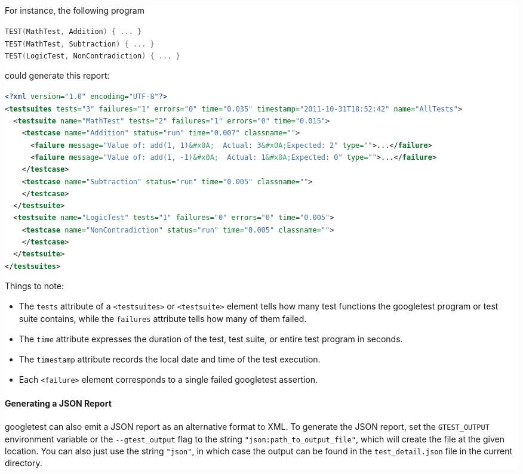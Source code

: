For instance, the following program

```c++
TEST(MathTest, Addition) { ... }
TEST(MathTest, Subtraction) { ... }
TEST(LogicTest, NonContradiction) { ... }
```

could generate this report:

```xml
<?xml version="1.0" encoding="UTF-8"?>
<testsuites tests="3" failures="1" errors="0" time="0.035" timestamp="2011-10-31T18:52:42" name="AllTests">
  <testsuite name="MathTest" tests="2" failures="1" errors="0" time="0.015">
    <testcase name="Addition" status="run" time="0.007" classname="">
      <failure message="Value of: add(1, 1)&#x0A;  Actual: 3&#x0A;Expected: 2" type="">...</failure>
      <failure message="Value of: add(1, -1)&#x0A;  Actual: 1&#x0A;Expected: 0" type="">...</failure>
    </testcase>
    <testcase name="Subtraction" status="run" time="0.005" classname="">
    </testcase>
  </testsuite>
  <testsuite name="LogicTest" tests="1" failures="0" errors="0" time="0.005">
    <testcase name="NonContradiction" status="run" time="0.005" classname="">
    </testcase>
  </testsuite>
</testsuites>
```

Things to note:

* The `tests` attribute of a `<testsuites>` or `<testsuite>` element tells how many test functions the googletest
  program or test suite contains, while the
  `failures` attribute tells how many of them failed.

* The `time` attribute expresses the duration of the test, test suite, or entire test program in seconds.

* The `timestamp` attribute records the local date and time of the test execution.

* Each `<failure>` element corresponds to a single failed googletest assertion.

#### Generating a JSON Report

googletest can also emit a JSON report as an alternative format to XML. To generate the JSON report, set
the `GTEST_OUTPUT` environment variable or the
`--gtest_output` flag to the string `"json:path_to_output_file"`, which will create the file at the given location. You
can also just use the string
`"json"`, in which case the output can be found in the `test_detail.json` file in the current directory.
